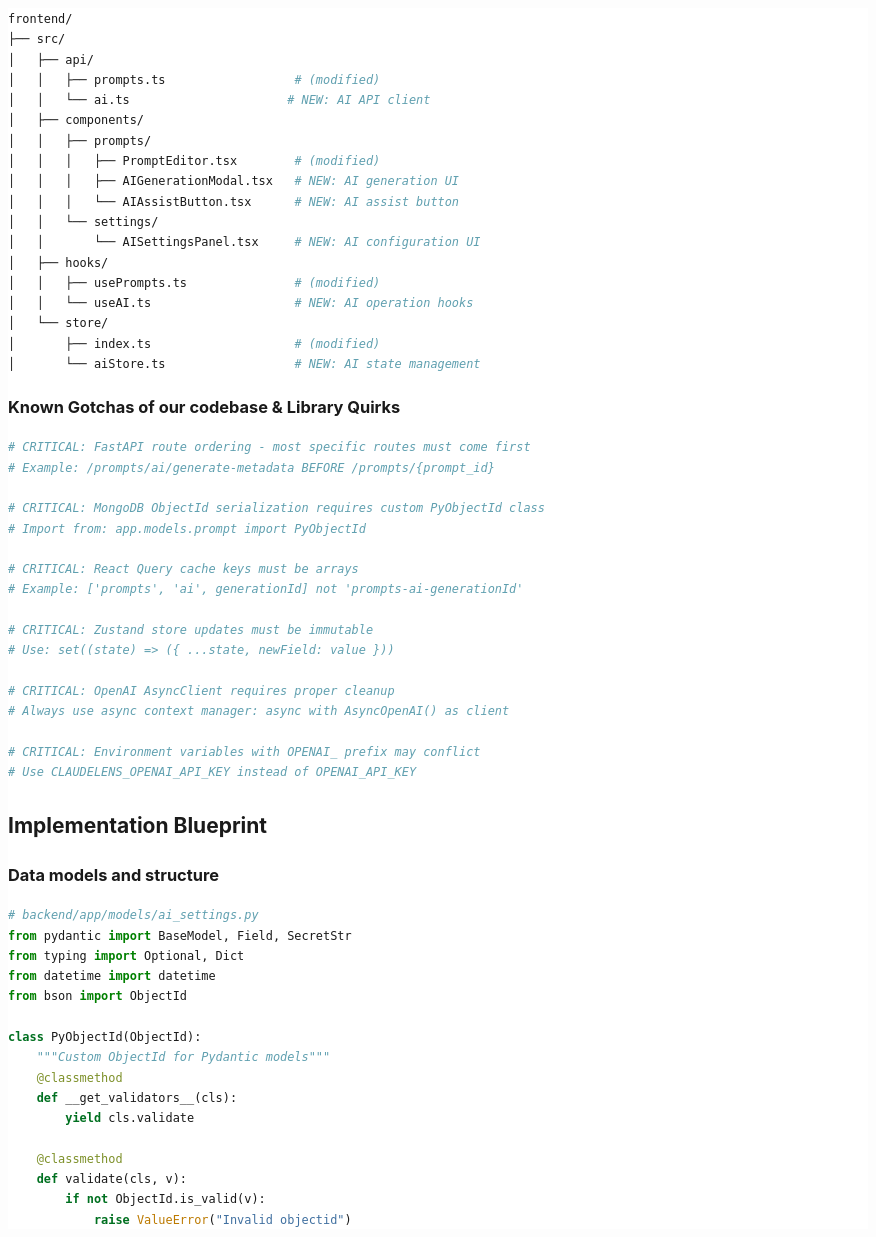 ```bash
frontend/
├── src/
│   ├── api/
│   │   ├── prompts.ts                  # (modified)
│   │   └── ai.ts                      # NEW: AI API client
│   ├── components/
│   │   ├── prompts/
│   │   │   ├── PromptEditor.tsx        # (modified)
│   │   │   ├── AIGenerationModal.tsx   # NEW: AI generation UI
│   │   │   └── AIAssistButton.tsx      # NEW: AI assist button
│   │   └── settings/
│   │       └── AISettingsPanel.tsx     # NEW: AI configuration UI
│   ├── hooks/
│   │   ├── usePrompts.ts               # (modified)
│   │   └── useAI.ts                    # NEW: AI operation hooks
│   └── store/
│       ├── index.ts                    # (modified)
│       └── aiStore.ts                  # NEW: AI state management
```

### Known Gotchas of our codebase & Library Quirks

```python
# CRITICAL: FastAPI route ordering - most specific routes must come first
# Example: /prompts/ai/generate-metadata BEFORE /prompts/{prompt_id}

# CRITICAL: MongoDB ObjectId serialization requires custom PyObjectId class
# Import from: app.models.prompt import PyObjectId

# CRITICAL: React Query cache keys must be arrays
# Example: ['prompts', 'ai', generationId] not 'prompts-ai-generationId'

# CRITICAL: Zustand store updates must be immutable
# Use: set((state) => ({ ...state, newField: value }))

# CRITICAL: OpenAI AsyncClient requires proper cleanup
# Always use async context manager: async with AsyncOpenAI() as client

# CRITICAL: Environment variables with OPENAI_ prefix may conflict
# Use CLAUDELENS_OPENAI_API_KEY instead of OPENAI_API_KEY
```

## Implementation Blueprint

### Data models and structure

```python
# backend/app/models/ai_settings.py
from pydantic import BaseModel, Field, SecretStr
from typing import Optional, Dict
from datetime import datetime
from bson import ObjectId

class PyObjectId(ObjectId):
    """Custom ObjectId for Pydantic models"""
    @classmethod
    def __get_validators__(cls):
        yield cls.validate

    @classmethod
    def validate(cls, v):
        if not ObjectId.is_valid(v):
            raise ValueError("Invalid objectid")
```